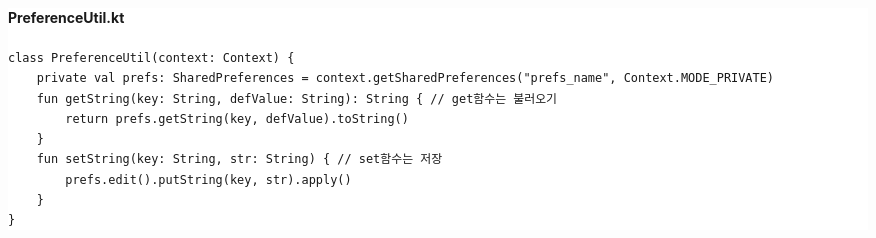 #### PreferenceUtil.kt

```
class PreferenceUtil(context: Context) {
    private val prefs: SharedPreferences = context.getSharedPreferences("prefs_name", Context.MODE_PRIVATE)
    fun getString(key: String, defValue: String): String { // get함수는 불러오기
        return prefs.getString(key, defValue).toString()
    }
    fun setString(key: String, str: String) { // set함수는 저장
        prefs.edit().putString(key, str).apply()
    }
}
```

